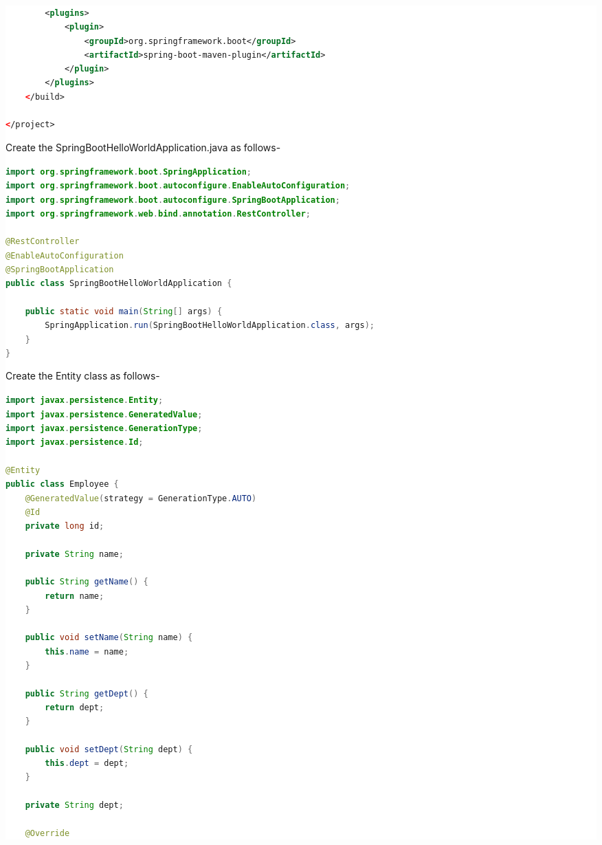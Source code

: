 ```xml
		<plugins>
			<plugin>
				<groupId>org.springframework.boot</groupId>
				<artifactId>spring-boot-maven-plugin</artifactId>
			</plugin>
		</plugins>
	</build>

</project>
```

Create the SpringBootHelloWorldApplication.java as follows-

```java
import org.springframework.boot.SpringApplication;
import org.springframework.boot.autoconfigure.EnableAutoConfiguration;
import org.springframework.boot.autoconfigure.SpringBootApplication;
import org.springframework.web.bind.annotation.RestController;

@RestController
@EnableAutoConfiguration
@SpringBootApplication
public class SpringBootHelloWorldApplication {

	public static void main(String[] args) {
		SpringApplication.run(SpringBootHelloWorldApplication.class, args);
	}
}
```

Create the Entity class as follows-

```java
import javax.persistence.Entity;
import javax.persistence.GeneratedValue;
import javax.persistence.GenerationType;
import javax.persistence.Id;

@Entity
public class Employee {
	@GeneratedValue(strategy = GenerationType.AUTO)
	@Id
	private long id;

	private String name;

	public String getName() {
		return name;
	}

	public void setName(String name) {
		this.name = name;
	}

	public String getDept() {
		return dept;
	}

	public void setDept(String dept) {
		this.dept = dept;
	}

	private String dept;

	@Override
```